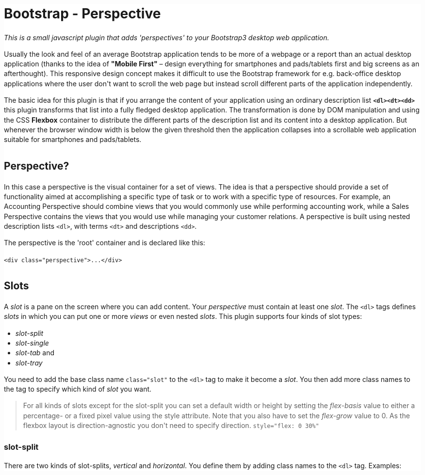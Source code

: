 # Bootstrap - Perspective #

_This is a small javascript plugin that adds 'perspectives' to your Bootstrap3 desktop web application._

Usually the look and feel of an average Bootstrap application tends to be more of a webpage or a report than an actual desktop application (thanks to the idea of __"Mobile First"__ &ndash; design everything for smartphones and pads/tablets first and big screens as an afterthought). This responsive design concept makes it difficult to use the Bootstrap framework for e.g. back-office desktop applications where the user don't want to scroll the web page but instead scroll different parts of the application independently.

The basic idea for this plugin is that if you arrange the content of your application using an ordinary description list __`<dl><dt><dd>`__ this plugin transforms that list into a fully fledged desktop application. The transformation is done by DOM manipulation and using the CSS __Flexbox__ container to distribute the different parts of the description list and its content into a desktop application. But whenever the browser window width is below the given threshold then the application collapses into a scrollable web application suitable for smartphones and pads/tablets.

## Perspective? ##
In this case a perspective is the visual container for a set of views. The idea is that a perspective should provide a set of functionality aimed at accomplishing a specific type of task or to work with a specific type of resources. For example, an Accounting Perspective should combine views that you would commonly use while performing accounting work, while a Sales Perspective contains the views that you would use while managing your customer relations. A perspective is built using nested description lists `<dl>`, with terms `<dt>` and descriptions `<dd>`. 


The perspective is the 'root' container and is declared like this:

`<div class="perspective">...</div>`


## Slots ##
A _slot_ is a pane on the screen where you can add content. Your _perspective_ must contain at least one _slot_. The `<dl>` tags defines _slots_ in which you can put one or more _views_ or even nested _slots_. This plugin supports four kinds of slot types:
- _slot-split_
- _slot-single_
- _slot-tab_ and 
- _slot-tray_ 

You need to add the base class name `class="slot"` to the `<dl>` tag to make it become a _slot_. You then add more class names to the tag to specify which kind of _slot_ you want. 

> For all kinds of slots except for the slot-split you can set a default width or height by setting the _flex-basis_ value to either a percentage- or a fixed pixel value using the style attribute. Note that you also have to set the _flex-grow_ value to 0. As the flexbox layout is direction-agnostic you don't need to specify direction. `style="flex: 0 30%"`


### slot-split ###
There are two kinds of slot-splits, _vertical_ and _horizontal_. You define them by adding class names to the `<dl>` tag. Examples:
